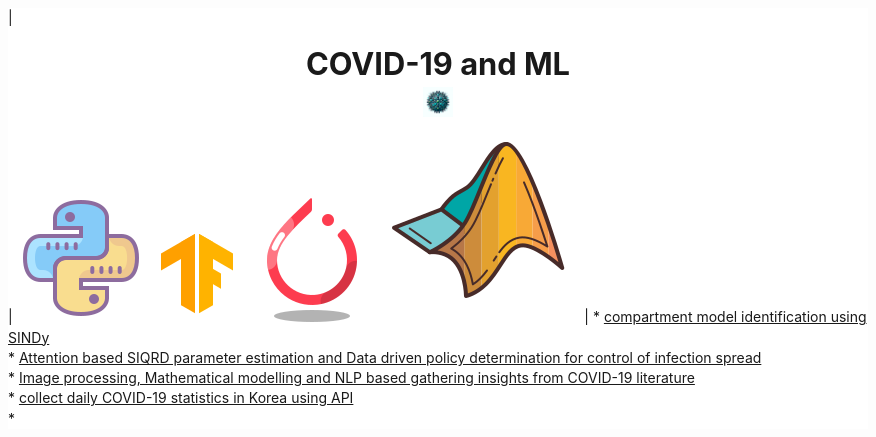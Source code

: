 | <div align="center"><span style="font-size: 2.2em;">__COVID-19 and ML__</span> <br> <img src="covid_ill.png" width="30" alt="alt text"> </div>| ![Python](icons8-python.svg)   ![Python](icons8-tensorflow.svg)  ![Python](icons8-pytorch.svg)  ![Python](icons8-matlab.svg)    | * [compartment model identification using SINDy](https://github.com/dianujer/comparment_model_identification)<br> * [Attention based SIQRD parameter estimation and Data driven policy determination for control of infection spread](https://github.com/dianujer/attention_siqrd)<br> * [Image processing, Mathematical modelling and NLP based gathering insights from COVID-19 literature](https://github.com/dianujer/Covid_review)<br> * [collect daily COVID-19 statistics in Korea using API](https://github.com/dianujer/COVID_19_SKorea_daily_csv_storage)<br> *